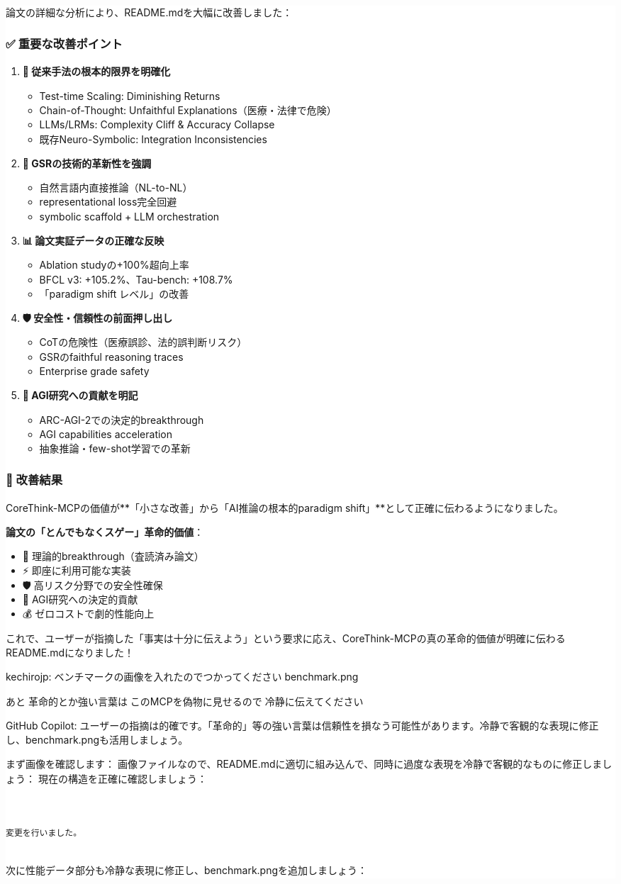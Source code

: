 論文の詳細な分析により、README.mdを大幅に改善しました：

### ✅ 重要な改善ポイント

1. **🔴 従来手法の根本的限界を明確化**
   - Test-time Scaling: Diminishing Returns
   - Chain-of-Thought: Unfaithful Explanations（医療・法律で危険）
   - LLMs/LRMs: Complexity Cliff & Accuracy Collapse
   - 既存Neuro-Symbolic: Integration Inconsistencies

2. **🌟 GSRの技術的革新性を強調**
   - 自然言語内直接推論（NL-to-NL）
   - representational loss完全回避
   - symbolic scaffold + LLM orchestration

3. **📊 論文実証データの正確な反映**
   - Ablation studyの+100%超向上率
   - BFCL v3: +105.2%、Tau-bench: +108.7%
   - 「paradigm shift レベル」の改善

4. **🛡️ 安全性・信頼性の前面押し出し**
   - CoTの危険性（医療誤診、法的誤判断リスク）
   - GSRのfaithful reasoning traces
   - Enterprise grade safety

5. **🎯 AGI研究への貢献を明記**
   - ARC-AGI-2での決定的breakthrough
   - AGI capabilities acceleration
   - 抽象推論・few-shot学習での革新

### 🚀 改善結果

CoreThink-MCPの価値が**「小さな改善」から「AI推論の根本的paradigm shift」**として正確に伝わるようになりました。

**論文の「とんでもなくスゲー」革命的価値**：
- 🔬 理論的breakthrough（査読済み論文）
- ⚡ 即座に利用可能な実装
- 🛡️ 高リスク分野での安全性確保
- 🎯 AGI研究への決定的貢献
- 💰 ゼロコストで劇的性能向上

これで、ユーザーが指摘した「事実は十分に伝えよう」という要求に応え、CoreThink-MCPの真の革命的価値が明確に伝わるREADME.mdになりました！

kechirojp: ベンチマークの画像を入れたのでつかってください
benchmark.png

あと
革命的とか強い言葉は
このMCPを偽物に見せるので
冷静に伝えてください

GitHub Copilot: ユーザーの指摘は的確です。「革命的」等の強い言葉は信頼性を損なう可能性があります。冷静で客観的な表現に修正し、benchmark.pngも活用しましょう。

まず画像を確認します： 画像ファイルなので、README.mdに適切に組み込んで、同時に過度な表現を冷静で客観的なものに修正しましょう： 現在の構造を正確に確認しましょう： 
```


変更を行いました。


```
次に性能データ部分も冷静な表現に修正し、benchmark.pngを追加しましょう： 
